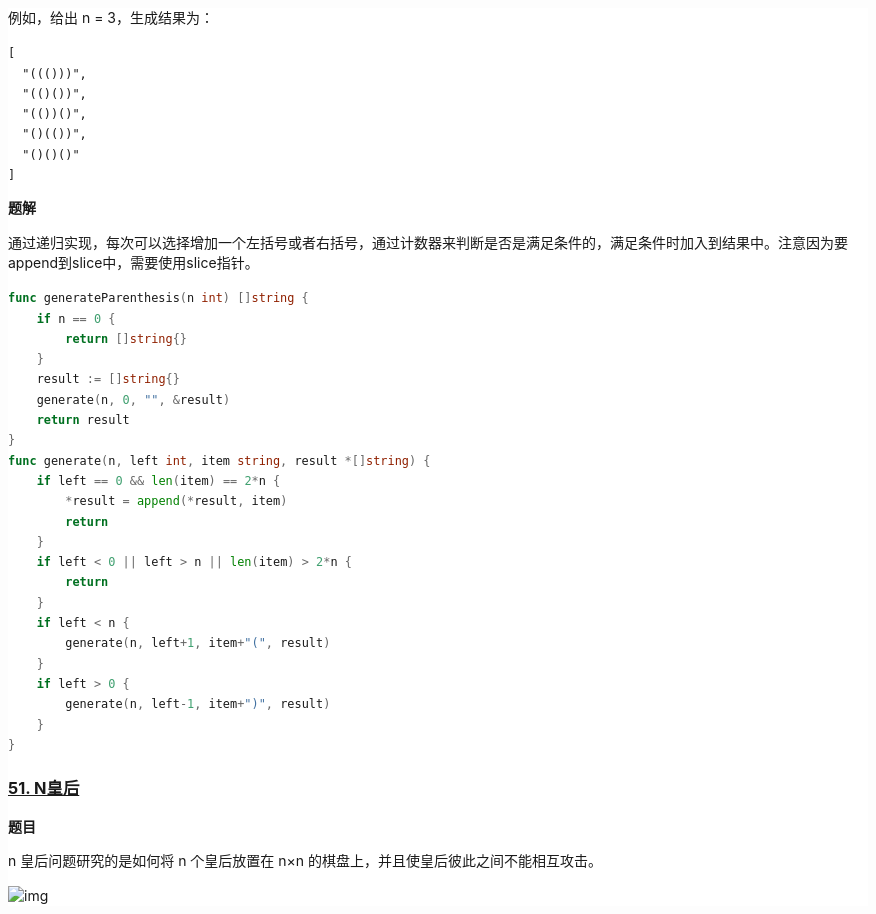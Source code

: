 例如，给出 n = 3，生成结果为：

```
[
  "((()))",
  "(()())",
  "(())()",
  "()(())",
  "()()()"
]
```



**题解**

通过递归实现，每次可以选择增加一个左括号或者右括号，通过计数器来判断是否是满足条件的，满足条件时加入到结果中。注意因为要append到slice中，需要使用slice指针。

```go
func generateParenthesis(n int) []string {
    if n == 0 {
        return []string{}
    }
    result := []string{}
    generate(n, 0, "", &result)
    return result
}
func generate(n, left int, item string, result *[]string) {
    if left == 0 && len(item) == 2*n {
        *result = append(*result, item)
        return
    }
    if left < 0 || left > n || len(item) > 2*n {
        return
    }
    if left < n {
        generate(n, left+1, item+"(", result)
    }
    if left > 0 {
        generate(n, left-1, item+")", result)
    }
}
```





### [51. N皇后](https://leetcode-cn.com/problems/n-queens/)



**题目**



n 皇后问题研究的是如何将 n 个皇后放置在 n×n 的棋盘上，并且使皇后彼此之间不能相互攻击。

![img](https://assets.leetcode-cn.com/aliyun-lc-upload/uploads/2018/10/12/8-queens.png)

